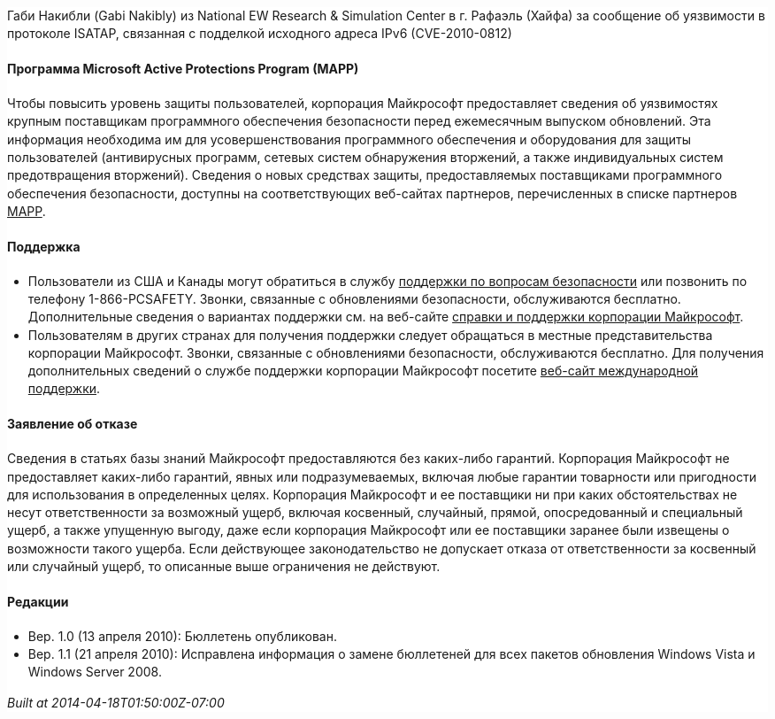 Габи Накибли (Gabi Nakibly) из National EW Research & Simulation Center в г. Рафаэль (Хайфа) за сообщение об уязвимости в протоколе ISATAP, связанная с подделкой исходного адреса IPv6 (CVE-2010-0812)
  
#### Программа Microsoft Active Protections Program (MAPP)
  
Чтобы повысить уровень защиты пользователей, корпорация Майкрософт предоставляет сведения об уязвимостях крупным поставщикам программного обеспечения безопасности перед ежемесячным выпуском обновлений. Эта информация необходима им для усовершенствования программного обеспечения и оборудования для защиты пользователей (антивирусных программ, сетевых систем обнаружения вторжений, а также индивидуальных систем предотвращения вторжений). Сведения о новых средствах защиты, предоставляемых поставщиками программного обеспечения безопасности, доступны на соответствующих веб-сайтах партнеров, перечисленных в списке партнеров [MAPP](http://www.microsoft.com/security/msrc/mapp/partners.mspx).
  
#### Поддержка
  
-   Пользователи из США и Канады могут обратиться в службу [поддержки по вопросам безопасности](http://go.microsoft.com/fwlink/?linkid=21131) или позвонить по телефону 1-866-PCSAFETY. Звонки, связанные с обновлениями безопасности, обслуживаются бесплатно. Дополнительные сведения о вариантах поддержки см. на веб-сайте [справки и поддержки корпорации Майкрософт](http://support.microsoft.com/).  
-   Пользователям в других странах для получения поддержки следует обращаться в местные представительства корпорации Майкрософт. Звонки, связанные с обновлениями безопасности, обслуживаются бесплатно. Для получения дополнительных сведений о службе поддержки корпорации Майкрософт посетите [веб-сайт международной поддержки](http://go.microsoft.com/fwlink/?linkid=21155).
  
#### Заявление об отказе
  
Сведения в статьях базы знаний Майкрософт предоставляются без каких-либо гарантий. Корпорация Майкрософт не предоставляет каких-либо гарантий, явных или подразумеваемых, включая любые гарантии товарности или пригодности для использования в определенных целях. Корпорация Майкрософт и ее поставщики ни при каких обстоятельствах не несут ответственности за возможный ущерб, включая косвенный, случайный, прямой, опосредованный и специальный ущерб, а также упущенную выгоду, даже если корпорация Майкрософт или ее поставщики заранее были извещены о возможности такого ущерба. Если действующее законодательство не допускает отказа от ответственности за косвенный или случайный ущерб, то описанные выше ограничения не действуют.
  
#### Редакции
  
-   Вер. 1.0 (13 апреля 2010): Бюллетень опубликован.  
-   Вер. 1.1 (21 апреля 2010): Исправлена информация о замене бюллетеней для всех пакетов обновления Windows Vista и Windows Server 2008.
  
*Built at 2014-04-18T01:50:00Z-07:00*
